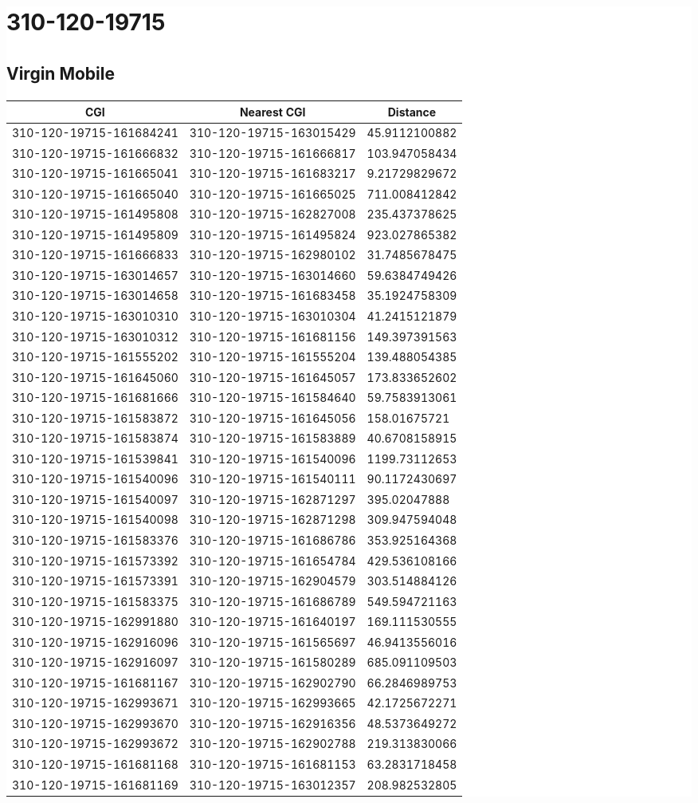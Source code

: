 # 310-120-19715
## Virgin Mobile


| CGI | Nearest CGI | Distance |
|-----|-------------|----------|
| 310-120-19715-161684241 | 310-120-19715-163015429 | 45.9112100882 |
| 310-120-19715-161666832 | 310-120-19715-161666817 | 103.947058434 |
| 310-120-19715-161665041 | 310-120-19715-161683217 | 9.21729829672 |
| 310-120-19715-161665040 | 310-120-19715-161665025 | 711.008412842 |
| 310-120-19715-161495808 | 310-120-19715-162827008 | 235.437378625 |
| 310-120-19715-161495809 | 310-120-19715-161495824 | 923.027865382 |
| 310-120-19715-161666833 | 310-120-19715-162980102 | 31.7485678475 |
| 310-120-19715-163014657 | 310-120-19715-163014660 | 59.6384749426 |
| 310-120-19715-163014658 | 310-120-19715-161683458 | 35.1924758309 |
| 310-120-19715-163010310 | 310-120-19715-163010304 | 41.2415121879 |
| 310-120-19715-163010312 | 310-120-19715-161681156 | 149.397391563 |
| 310-120-19715-161555202 | 310-120-19715-161555204 | 139.488054385 |
| 310-120-19715-161645060 | 310-120-19715-161645057 | 173.833652602 |
| 310-120-19715-161681666 | 310-120-19715-161584640 | 59.7583913061 |
| 310-120-19715-161583872 | 310-120-19715-161645056 | 158.01675721 |
| 310-120-19715-161583874 | 310-120-19715-161583889 | 40.6708158915 |
| 310-120-19715-161539841 | 310-120-19715-161540096 | 1199.73112653 |
| 310-120-19715-161540096 | 310-120-19715-161540111 | 90.1172430697 |
| 310-120-19715-161540097 | 310-120-19715-162871297 | 395.02047888 |
| 310-120-19715-161540098 | 310-120-19715-162871298 | 309.947594048 |
| 310-120-19715-161583376 | 310-120-19715-161686786 | 353.925164368 |
| 310-120-19715-161573392 | 310-120-19715-161654784 | 429.536108166 |
| 310-120-19715-161573391 | 310-120-19715-162904579 | 303.514884126 |
| 310-120-19715-161583375 | 310-120-19715-161686789 | 549.594721163 |
| 310-120-19715-162991880 | 310-120-19715-161640197 | 169.111530555 |
| 310-120-19715-162916096 | 310-120-19715-161565697 | 46.9413556016 |
| 310-120-19715-162916097 | 310-120-19715-161580289 | 685.091109503 |
| 310-120-19715-161681167 | 310-120-19715-162902790 | 66.2846989753 |
| 310-120-19715-162993671 | 310-120-19715-162993665 | 42.1725672271 |
| 310-120-19715-162993670 | 310-120-19715-162916356 | 48.5373649272 |
| 310-120-19715-162993672 | 310-120-19715-162902788 | 219.313830066 |
| 310-120-19715-161681168 | 310-120-19715-161681153 | 63.2831718458 |
| 310-120-19715-161681169 | 310-120-19715-163012357 | 208.982532805 |